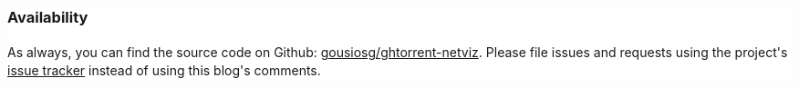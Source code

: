 
### Availability

As always, you can find the source code on Github:
[gousiosg/ghtorrent-netviz](https://github.com/gousiosg/ghtorrent-netviz).
Please file issues and requests using the project's [issue tracker](https://github.com/gousiosg/ghtorrent-netviz/issues) instead of using this blog's
comments.

